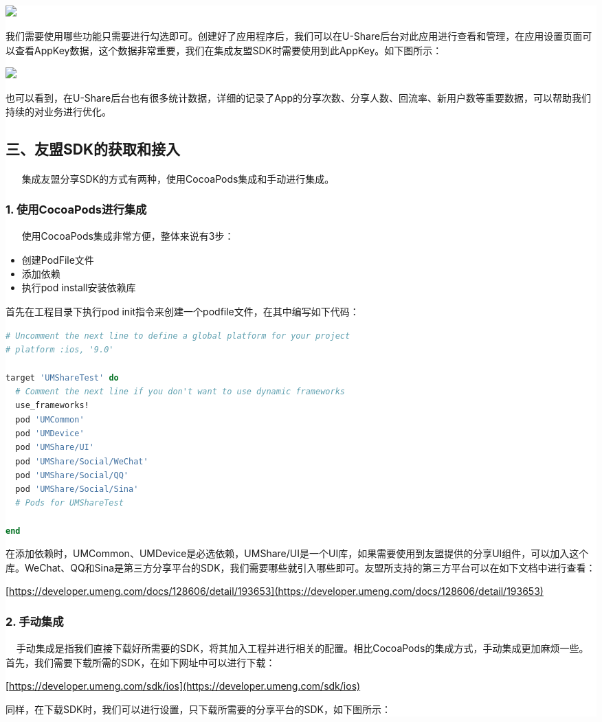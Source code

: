 ![](https://oscimg.oschina.net/oscnet/up-492958bb505f2c9414ae133d1717fbf1513.png)

我们需要使用哪些功能只需要进行勾选即可。创建好了应用程序后，我们可以在U-Share后台对此应用进行查看和管理，在应用设置页面可以查看AppKey数据，这个数据非常重要，我们在集成友盟SDK时需要使用到此AppKey。如下图所示：

![](https://oscimg.oschina.net/oscnet/up-84266cae905a45209d0004ccabfeec42bbc.png)

也可以看到，在U-Share后台也有很多统计数据，详细的记录了App的分享次数、分享人数、回流率、新用户数等重要数据，可以帮助我们持续的对业务进行优化。

## 三、友盟SDK的获取和接入

      集成友盟分享SDK的方式有两种，使用CocoaPods集成和手动进行集成。

### 1\. 使用CocoaPods进行集成

      使用CocoaPods集成非常方便，整体来说有3步：

-   创建PodFile文件
-   添加依赖
-   执行pod install安装依赖库

首先在工程目录下执行pod init指令来创建一个podfile文件，在其中编写如下代码：

```ruby
# Uncomment the next line to define a global platform for your project
# platform :ios, '9.0'

target 'UMShareTest' do
  # Comment the next line if you don't want to use dynamic frameworks
  use_frameworks!
  pod 'UMCommon'
  pod 'UMDevice'
  pod 'UMShare/UI'
  pod 'UMShare/Social/WeChat'
  pod 'UMShare/Social/QQ' 
  pod 'UMShare/Social/Sina' 
  # Pods for UMShareTest

end

```

在添加依赖时，UMCommon、UMDevice是必选依赖，UMShare/UI是一个UI库，如果需要使用到友盟提供的分享UI组件，可以加入这个库。WeChat、QQ和Sina是第三方分享平台的SDK，我们需要哪些就引入哪些即可。友盟所支持的第三方平台可以在如下文档中进行查看：

[https://developer.umeng.com/docs/128606/detail/193653](https://developer.umeng.com/docs/128606/detail/193653)

### 2\. 手动集成

    手动集成是指我们直接下载好所需要的SDK，将其加入工程并进行相关的配置。相比CocoaPods的集成方式，手动集成更加麻烦一些。首先，我们需要下载所需的SDK，在如下网址中可以进行下载：

[https://developer.umeng.com/sdk/ios](https://developer.umeng.com/sdk/ios)

同样，在下载SDK时，我们可以进行设置，只下载所需要的分享平台的SDK，如下图所示：
